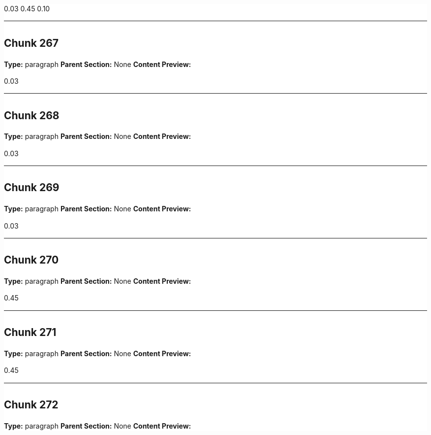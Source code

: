 0.03  0.45  0.10

---

## Chunk 267
**Type:** paragraph
**Parent Section:** None
**Content Preview:**

0.03

---

## Chunk 268
**Type:** paragraph
**Parent Section:** None
**Content Preview:**

0.03

---

## Chunk 269
**Type:** paragraph
**Parent Section:** None
**Content Preview:**

0.03

---

## Chunk 270
**Type:** paragraph
**Parent Section:** None
**Content Preview:**

0.45

---

## Chunk 271
**Type:** paragraph
**Parent Section:** None
**Content Preview:**

0.45

---

## Chunk 272
**Type:** paragraph
**Parent Section:** None
**Content Preview:**
